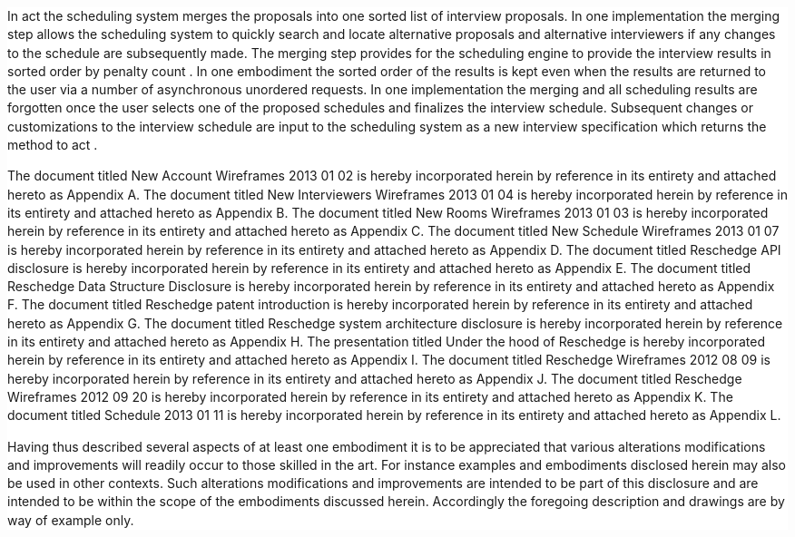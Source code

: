 In act the scheduling system merges the proposals into one sorted list of interview proposals. In one implementation the merging step allows the scheduling system to quickly search and locate alternative proposals and alternative interviewers if any changes to the schedule are subsequently made. The merging step provides for the scheduling engine to provide the interview results in sorted order by penalty count . In one embodiment the sorted order of the results is kept even when the results are returned to the user via a number of asynchronous unordered requests. In one implementation the merging and all scheduling results are forgotten once the user selects one of the proposed schedules and finalizes the interview schedule. Subsequent changes or customizations to the interview schedule are input to the scheduling system as a new interview specification which returns the method to act .

The document titled New Account Wireframes 2013 01 02 is hereby incorporated herein by reference in its entirety and attached hereto as Appendix A. The document titled New Interviewers Wireframes 2013 01 04 is hereby incorporated herein by reference in its entirety and attached hereto as Appendix B. The document titled New Rooms Wireframes 2013 01 03 is hereby incorporated herein by reference in its entirety and attached hereto as Appendix C. The document titled New Schedule Wireframes 2013 01 07 is hereby incorporated herein by reference in its entirety and attached hereto as Appendix D. The document titled Reschedge API disclosure is hereby incorporated herein by reference in its entirety and attached hereto as Appendix E. The document titled Reschedge Data Structure Disclosure is hereby incorporated herein by reference in its entirety and attached hereto as Appendix F. The document titled Reschedge patent introduction is hereby incorporated herein by reference in its entirety and attached hereto as Appendix G. The document titled Reschedge system architecture disclosure is hereby incorporated herein by reference in its entirety and attached hereto as Appendix H. The presentation titled Under the hood of Reschedge is hereby incorporated herein by reference in its entirety and attached hereto as Appendix I. The document titled Reschedge Wireframes 2012 08 09 is hereby incorporated herein by reference in its entirety and attached hereto as Appendix J. The document titled Reschedge Wireframes 2012 09 20 is hereby incorporated herein by reference in its entirety and attached hereto as Appendix K. The document titled Schedule 2013 01 11 is hereby incorporated herein by reference in its entirety and attached hereto as Appendix L.

Having thus described several aspects of at least one embodiment it is to be appreciated that various alterations modifications and improvements will readily occur to those skilled in the art. For instance examples and embodiments disclosed herein may also be used in other contexts. Such alterations modifications and improvements are intended to be part of this disclosure and are intended to be within the scope of the embodiments discussed herein. Accordingly the foregoing description and drawings are by way of example only.

